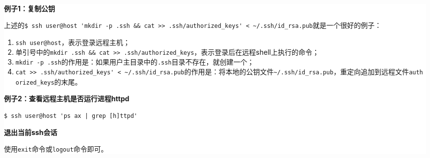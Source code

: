 **例子1：复制公钥**

上述的`$ ssh user@host 'mkdir -p .ssh && cat >> .ssh/authorized_keys' < ~/.ssh/id_rsa.pub`就是一个很好的例子：

1. `ssh user@host`，表示登录远程主机；
2. 单引号中的`mkdir .ssh && cat >> .ssh/authorized_keys`，表示登录后在远程shell上执行的命令；
3. `mkdir -p .ssh`的作用是：如果用户主目录中的`.ssh`目录不存在，就创建一个；
4. `cat >> .ssh/authorized_keys' < ~/.ssh/id_rsa.pub`的作用是：将本地的公钥文件`~/.ssh/id_rsa.pub`，重定向追加到远程文件`authorized_keys`的末尾。

**例子2：查看远程主机是否运行进程httpd**

`$ ssh user@host 'ps ax | grep [h]ttpd'`

**退出当前ssh会话**

使用`exit`命令或`logout`命令即可。
